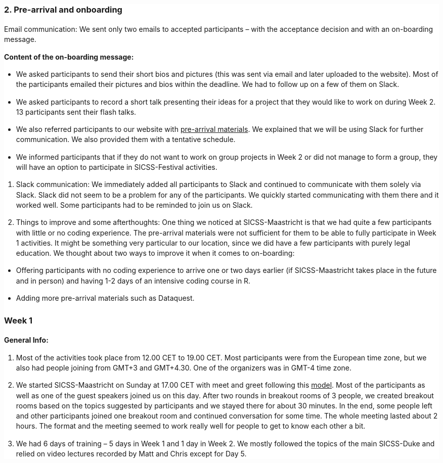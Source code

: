 ### 2. Pre-arrival and onboarding

Email communication: We sent only two emails to accepted participants – with the acceptance decision and with an on-boarding message.

**Content of the on-boarding message:**

- We asked participants to send their short bios and pictures (this was sent via email and later uploaded to the website). Most of the participants emailed their pictures and bios within the deadline. We had to follow up on a few of them on Slack.

- We asked participants to record a short talk presenting their ideas for a project that they would like to work on during Week 2. 13 participants sent their flash talks.

- We also referred participants to our website with [pre-arrival materials](https://compsocialscience.github.io/summer-institute/2020/maastricht/pre_arrival). We explained that we will be using Slack for further communication. We also provided them with a tentative schedule.

- We informed participants that if they do not want to work on group projects in Week 2 or did not manage to form a group, they will have an option to participate in SICSS-Festival activities.

1. Slack communication: We immediately added all participants to Slack and continued to communicate with them solely via Slack. Slack did not seem to be a problem for any of the participants. We quickly started communicating with them there and it worked well. Some participants had to be reminded to join us on Slack.

2. Things to improve and some afterthoughts: One thing we noticed at SICSS-Maastricht is that we had quite a few participants with little or no coding experience. The pre-arrival materials were not sufficient for them to be able to fully participate in Week 1 activities. It might be something very particular to our location, since we did have a few participants with purely legal education. We thought about two ways to improve it when it comes to on-boarding:

- Offering participants with no coding experience to arrive one or two days earlier (if SICSS-Maastricht takes place in the future and in person) and having 1-2 days of an intensive coding course in R.

- Adding more pre-arrival materials such as Dataquest.

### Week 1

**General Info:**

1. Most of the activities took place from 12.00 CET to 19.00 CET. Most participants were from the European time zone, but we also had people joining from GMT+3 and GMT+4.30. One of the organizers was in GMT-4 time zone.

2. We started SICSS-Maastricht on Sunday at 17.00 CET with meet and greet following this [model](https://medium.com/swlh/how-to-run-a-zoom-cocktail-party-and-have-better-classes-conferences-and-meetings-too-dc2c5b58f8be). Most of the participants as well as one of the guest speakers joined us on this day. After two rounds in breakout rooms of 3 people, we created breakout rooms based on the topics suggested by participants and we stayed there for about 30 minutes. In the end, some people left and other participants joined one breakout room and continued conversation for some time. The whole meeting lasted about 2 hours. The format and the meeting seemed to work really well for people to get to know each other a bit.

3. We had 6 days of training – 5 days in Week 1 and 1 day in Week 2. We mostly followed the topics of the main SICSS-Duke and relied on video lectures recorded by Matt and Chris except for Day 5.
